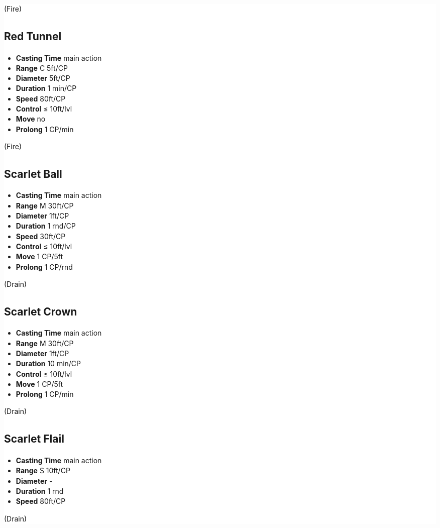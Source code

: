 (Fire)


## Red Tunnel

* **Casting Time** main action
* **Range** C 5ft/CP
* **Diameter** 5ft/CP
* **Duration** 1 min/CP
* **Speed** 80ft/CP
* **Control** ≤ 10ft/lvl
* **Move** no
* **Prolong** 1 CP/min

(Fire)


## Scarlet Ball

* **Casting Time** main action
* **Range** M 30ft/CP
* **Diameter** 1ft/CP
* **Duration** 1 rnd/CP
* **Speed** 30ft/CP
* **Control** ≤ 10ft/lvl
* **Move** 1 CP/5ft
* **Prolong** 1 CP/rnd

(Drain)


## Scarlet Crown

* **Casting Time** main action
* **Range** M 30ft/CP
* **Diameter** 1ft/CP
* **Duration** 10 min/CP
* **Control** ≤ 10ft/lvl
* **Move** 1 CP/5ft
* **Prolong** 1 CP/min

(Drain)


## Scarlet Flail

* **Casting Time** main action
* **Range** S 10ft/CP
* **Diameter** -
* **Duration** 1 rnd
* **Speed** 80ft/CP

(Drain)
